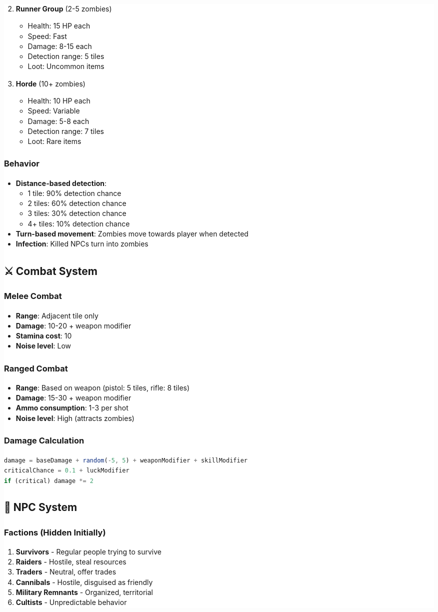 2. **Runner Group** (2-5 zombies)
   - Health: 15 HP each
   - Speed: Fast
   - Damage: 8-15 each
   - Detection range: 5 tiles
   - Loot: Uncommon items

3. **Horde** (10+ zombies)
   - Health: 10 HP each
   - Speed: Variable
   - Damage: 5-8 each
   - Detection range: 7 tiles
   - Loot: Rare items

### Behavior
- **Distance-based detection**: 
  - 1 tile: 90% detection chance
  - 2 tiles: 60% detection chance
  - 3 tiles: 30% detection chance
  - 4+ tiles: 10% detection chance
- **Turn-based movement**: Zombies move towards player when detected
- **Infection**: Killed NPCs turn into zombies

## ⚔️ Combat System

### Melee Combat
- **Range**: Adjacent tile only
- **Damage**: 10-20 + weapon modifier
- **Stamina cost**: 10
- **Noise level**: Low

### Ranged Combat
- **Range**: Based on weapon (pistol: 5 tiles, rifle: 8 tiles)
- **Damage**: 15-30 + weapon modifier
- **Ammo consumption**: 1-3 per shot
- **Noise level**: High (attracts zombies)

### Damage Calculation
```javascript
damage = baseDamage + random(-5, 5) + weaponModifier + skillModifier
criticalChance = 0.1 + luckModifier
if (critical) damage *= 2
```

## 👥 NPC System

### Factions (Hidden Initially)
1. **Survivors** - Regular people trying to survive
2. **Raiders** - Hostile, steal resources
3. **Traders** - Neutral, offer trades
4. **Cannibals** - Hostile, disguised as friendly
5. **Military Remnants** - Organized, territorial
6. **Cultists** - Unpredictable behavior
